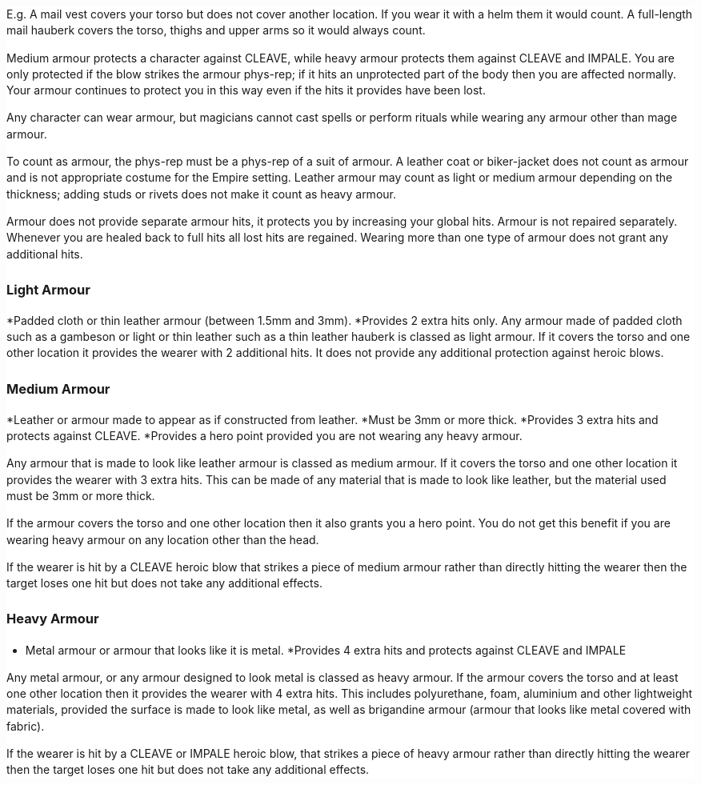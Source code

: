 E.g. A mail vest covers your torso but does not cover another location. If you wear it with a helm them it would count. A full-length mail hauberk covers the torso, thighs and upper arms so it would always count.

Medium armour protects a character against CLEAVE, while heavy armour protects them against CLEAVE and IMPALE. You are only protected if the blow strikes the armour phys-rep; if it hits an unprotected part of the body then you are affected normally. Your armour continues to protect you in this way even if the hits it provides have been lost.

Any character can wear armour, but magicians cannot cast spells or perform rituals while wearing any armour other than mage armour.

To count as armour, the phys-rep must be a phys-rep of a suit of armour. A leather coat or biker-jacket does not count as armour and is not appropriate costume for the Empire setting. Leather armour may count as light or medium armour depending on the thickness; adding studs or rivets does not make it count as heavy armour.

Armour does not provide separate armour hits, it protects you by increasing your global hits. Armour is not repaired separately. Whenever you are healed back to full hits all lost hits are regained.
Wearing more than one type of armour does not grant any additional hits.

### Light Armour
*Padded cloth or thin leather armour (between 1.5mm and 3mm).
*Provides 2 extra hits only.
Any armour made of padded cloth such as a gambeson or light or thin leather such as a thin leather hauberk is classed as light armour. If it covers the torso and one other location it provides the wearer with 2 additional hits. It does not provide any additional protection against heroic blows.

### Medium Armour
*Leather or armour made to appear as if constructed from leather.
*Must be 3mm or more thick.
*Provides 3 extra hits and protects against CLEAVE.
*Provides a hero point provided you are not wearing any heavy armour.

Any armour that is made to look like leather armour is classed as medium armour. If it covers the torso and one other location it provides the wearer with 3 extra hits. This can be made of any material that is made to look like leather, but the material used must be 3mm or more thick.

If the armour covers the torso and one other location then it also grants you a hero point. You do not get this benefit if you are wearing heavy armour on any location other than the head.

If the wearer is hit by a CLEAVE heroic blow that strikes a piece of medium armour rather than directly hitting the wearer then the target loses one hit but does not take any additional effects.

### Heavy Armour

* Metal armour or armour that looks like it is metal.
*Provides 4 extra hits and protects against CLEAVE and IMPALE

Any metal armour, or any armour designed to look metal is classed as heavy armour. If the armour covers the torso and at least one other location then it provides the wearer with 4 extra hits. This includes polyurethane, foam, aluminium and other lightweight materials, provided the surface is made to look like metal, as well as brigandine armour (armour that looks like metal covered with fabric).

If the wearer is hit by a CLEAVE or IMPALE heroic blow, that strikes a piece of heavy armour rather than directly hitting the wearer then the target loses one hit but does not take any additional effects.
